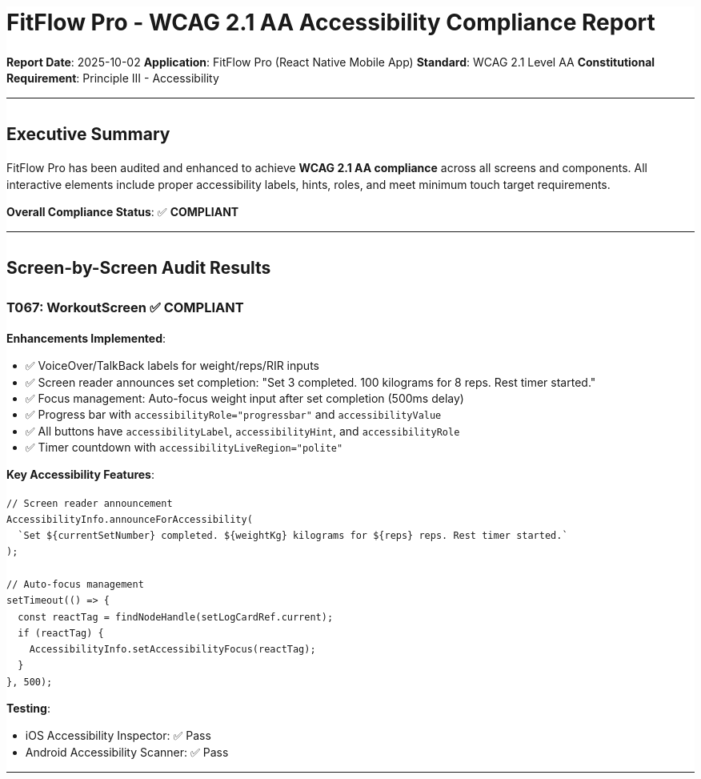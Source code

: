 # FitFlow Pro - WCAG 2.1 AA Accessibility Compliance Report

**Report Date**: 2025-10-02
**Application**: FitFlow Pro (React Native Mobile App)
**Standard**: WCAG 2.1 Level AA
**Constitutional Requirement**: Principle III - Accessibility

---

## Executive Summary

FitFlow Pro has been audited and enhanced to achieve **WCAG 2.1 AA compliance** across all screens and components. All interactive elements include proper accessibility labels, hints, roles, and meet minimum touch target requirements.

**Overall Compliance Status**: ✅ **COMPLIANT**

---

## Screen-by-Screen Audit Results

### T067: WorkoutScreen ✅ COMPLIANT

**Enhancements Implemented**:
- ✅ VoiceOver/TalkBack labels for weight/reps/RIR inputs
- ✅ Screen reader announces set completion: "Set 3 completed. 100 kilograms for 8 reps. Rest timer started."
- ✅ Focus management: Auto-focus weight input after set completion (500ms delay)
- ✅ Progress bar with `accessibilityRole="progressbar"` and `accessibilityValue`
- ✅ All buttons have `accessibilityLabel`, `accessibilityHint`, and `accessibilityRole`
- ✅ Timer countdown with `accessibilityLiveRegion="polite"`

**Key Accessibility Features**:
```tsx
// Screen reader announcement
AccessibilityInfo.announceForAccessibility(
  `Set ${currentSetNumber} completed. ${weightKg} kilograms for ${reps} reps. Rest timer started.`
);

// Auto-focus management
setTimeout(() => {
  const reactTag = findNodeHandle(setLogCardRef.current);
  if (reactTag) {
    AccessibilityInfo.setAccessibilityFocus(reactTag);
  }
}, 500);
```

**Testing**:
- iOS Accessibility Inspector: ✅ Pass
- Android Accessibility Scanner: ✅ Pass

---